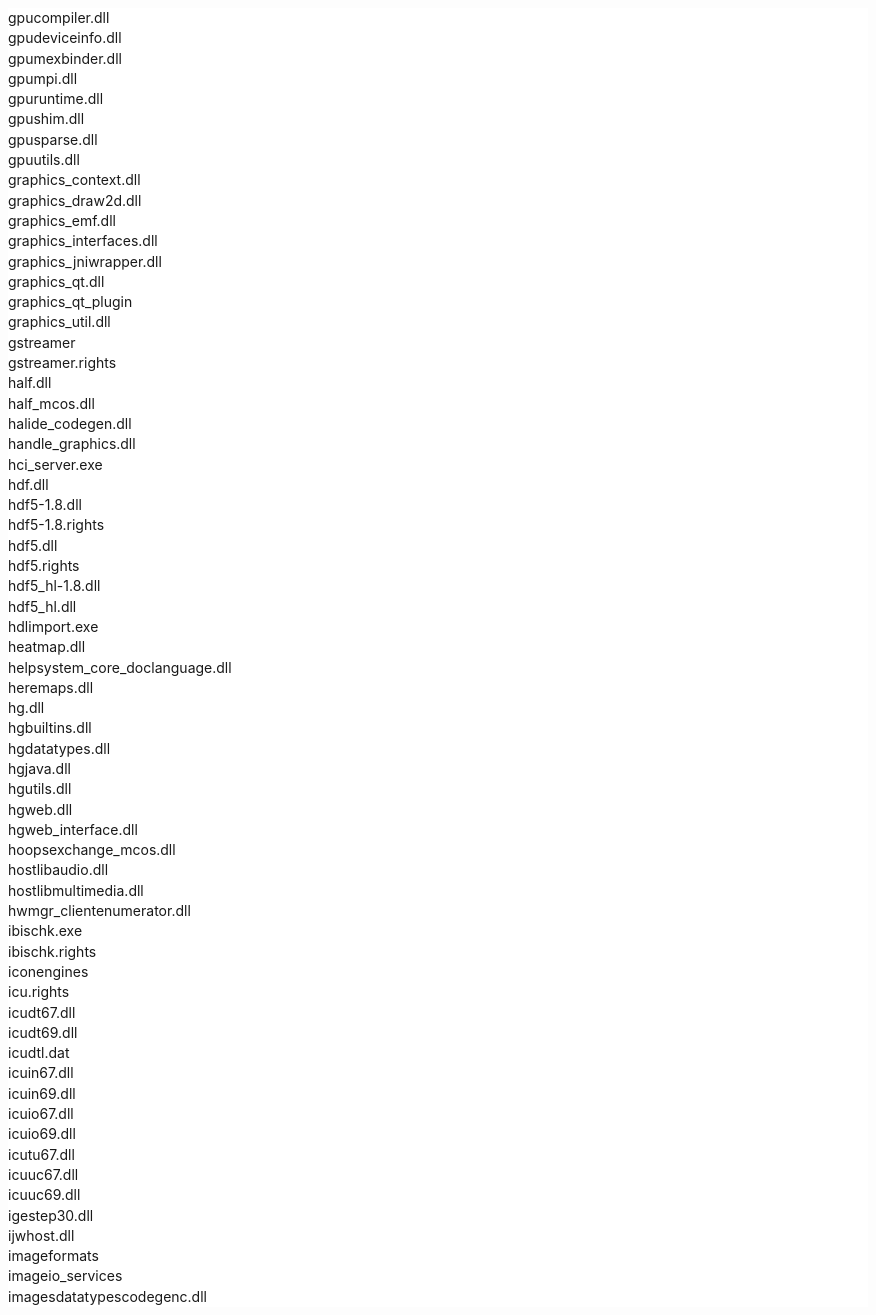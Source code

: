 gpucompiler.dll                                             
gpudeviceinfo.dll                                           
gpumexbinder.dll                                            
gpumpi.dll                                                  
gpuruntime.dll                                              
gpushim.dll                                                 
gpusparse.dll                                               
gpuutils.dll                                                
graphics_context.dll                                        
graphics_draw2d.dll                                         
graphics_emf.dll                                            
graphics_interfaces.dll                                     
graphics_jniwrapper.dll                                     
graphics_qt.dll                                             
graphics_qt_plugin                                          
graphics_util.dll                                           
gstreamer                                                   
gstreamer.rights                                            
half.dll                                                    
half_mcos.dll                                               
halide_codegen.dll                                          
handle_graphics.dll                                         
hci_server.exe                                              
hdf.dll                                                     
hdf5-1.8.dll                                                
hdf5-1.8.rights                                             
hdf5.dll                                                    
hdf5.rights                                                 
hdf5_hl-1.8.dll                                             
hdf5_hl.dll                                                 
hdlimport.exe                                               
heatmap.dll                                                 
helpsystem_core_doclanguage.dll                             
heremaps.dll                                                
hg.dll                                                      
hgbuiltins.dll                                              
hgdatatypes.dll                                             
hgjava.dll                                                  
hgutils.dll                                                 
hgweb.dll                                                   
hgweb_interface.dll                                         
hoopsexchange_mcos.dll                                      
hostlibaudio.dll                                            
hostlibmultimedia.dll                                       
hwmgr_clientenumerator.dll                                  
ibischk.exe                                                 
ibischk.rights                                              
iconengines                                                 
icu.rights                                                  
icudt67.dll                                                 
icudt69.dll                                                 
icudtl.dat                                                  
icuin67.dll                                                 
icuin69.dll                                                 
icuio67.dll                                                 
icuio69.dll                                                 
icutu67.dll                                                 
icuuc67.dll                                                 
icuuc69.dll                                                 
igestep30.dll                                               
ijwhost.dll                                                 
imageformats                                                
imageio_services                                            
imagesdatatypescodegenc.dll                                 